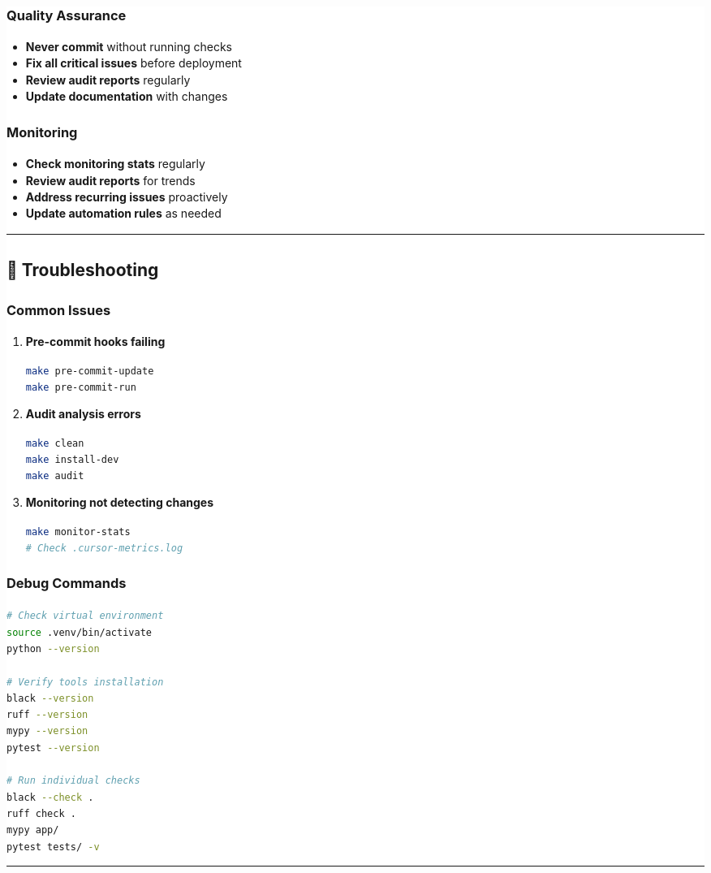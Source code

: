 ### Quality Assurance
- **Never commit** without running checks
- **Fix all critical issues** before deployment
- **Review audit reports** regularly
- **Update documentation** with changes

### Monitoring
- **Check monitoring stats** regularly
- **Review audit reports** for trends
- **Address recurring issues** proactively
- **Update automation rules** as needed

---

## 🚨 Troubleshooting

### Common Issues
1. **Pre-commit hooks failing**
   ```bash
   make pre-commit-update
   make pre-commit-run
   ```

2. **Audit analysis errors**
   ```bash
   make clean
   make install-dev
   make audit
   ```

3. **Monitoring not detecting changes**
   ```bash
   make monitor-stats
   # Check .cursor-metrics.log
   ```

### Debug Commands
```bash
# Check virtual environment
source .venv/bin/activate
python --version

# Verify tools installation
black --version
ruff --version
mypy --version
pytest --version

# Run individual checks
black --check .
ruff check .
mypy app/
pytest tests/ -v
```

---